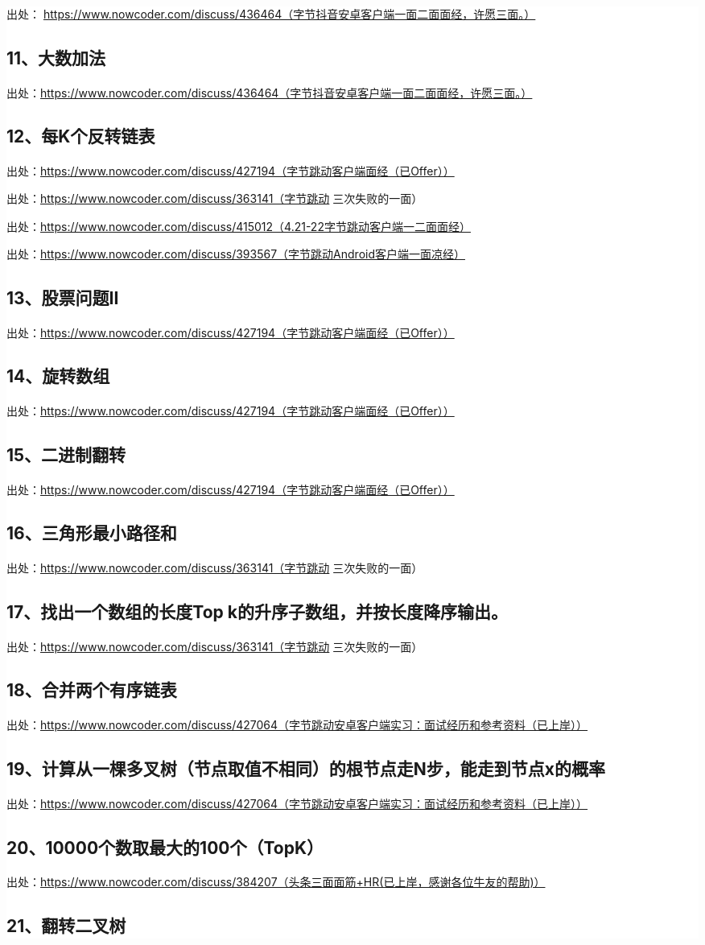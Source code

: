 出处：
https://www.nowcoder.com/discuss/436464（字节抖音安卓客户端一面二面面经，许愿三面。）

## 11、大数加法

出处：https://www.nowcoder.com/discuss/436464（字节抖音安卓客户端一面二面面经，许愿三面。）

## 12、每K个反转链表

出处：https://www.nowcoder.com/discuss/427194（字节跳动客户端面经（已Offer））

出处：https://www.nowcoder.com/discuss/363141（字节跳动 三次失败的一面）

出处：https://www.nowcoder.com/discuss/415012（4.21-22字节跳动客户端一二面面经）

出处：https://www.nowcoder.com/discuss/393567（字节跳动Android客户端一面凉经）

## 13、股票问题II

出处：https://www.nowcoder.com/discuss/427194（字节跳动客户端面经（已Offer））

## 14、旋转数组

出处：https://www.nowcoder.com/discuss/427194（字节跳动客户端面经（已Offer））

## 15、二进制翻转

出处：https://www.nowcoder.com/discuss/427194（字节跳动客户端面经（已Offer））

## 16、三角形最小路径和

出处：https://www.nowcoder.com/discuss/363141（字节跳动 三次失败的一面）

## 17、找出一个数组的长度Top k的升序子数组，并按长度降序输出。

出处：https://www.nowcoder.com/discuss/363141（字节跳动 三次失败的一面）

## 18、合并两个有序链表

出处：https://www.nowcoder.com/discuss/427064（字节跳动安卓客户端实习：面试经历和参考资料（已上岸））


## 19、计算从一棵多叉树（节点取值不相同）的根节点走N步，能走到节点x的概率

出处：https://www.nowcoder.com/discuss/427064（字节跳动安卓客户端实习：面试经历和参考资料（已上岸））


## 20、10000个数取最大的100个（TopK）

出处：https://www.nowcoder.com/discuss/384207（头条三面面筋+HR(已上岸，感谢各位牛友的帮助)）

## 21、翻转二叉树
